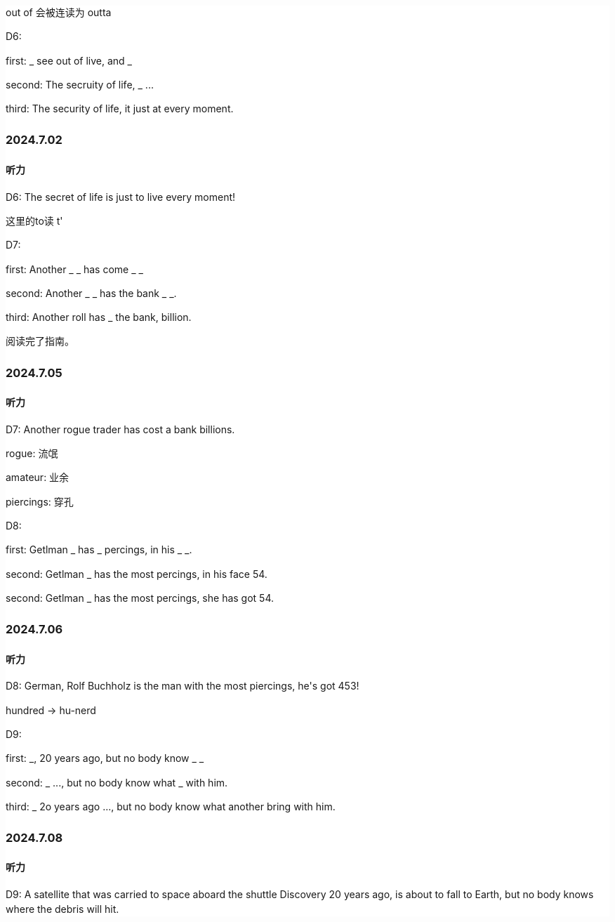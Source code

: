 out of 会被连读为 outta

D6:

first: _ see out of live, and _

second: The secruity of life, _ ...

third: The security of life, it just at every moment.

### 2024.7.02
#### 听力
D6: The secret of life is just to live every moment!

这里的to读 t'

D7: 

first: Another _ _ has come _ _

second: Another _ _ has the bank _ _.

third: Another roll has _ the bank, billion.

阅读完了指南。

### 2024.7.05
#### 听力
D7: Another rogue trader has cost a bank billions.

rogue: 流氓

amateur: 业余

piercings: 穿孔

D8: 

first: Getlman _ has _ percings, in his _ _.

second: Getlman _ has the most percings, in his face 54.

second: Getlman _ has the most percings, she has got 54.

### 2024.7.06
#### 听力
D8: German, Rolf Buchholz is the man with the most piercings, he's got 453!


hundred -> hu-nerd

D9:

first: _, 20 years ago, but no body know _ _

second: _ ..., but no body know what _ with him.

third: _ 2o years ago ..., but no body know what another bring with him.

### 2024.7.08
#### 听力
D9: A satellite that was carried to space aboard the shuttle Discovery 20 years ago, is about to fall to Earth, but no body knows where the debris will hit.
